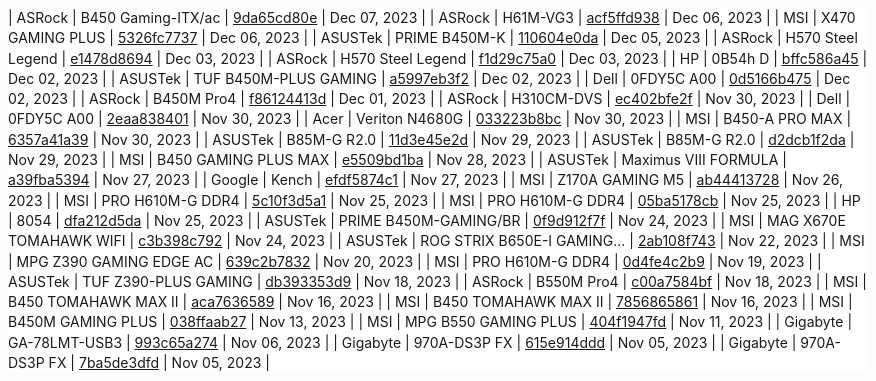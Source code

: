 | ASRock        | B450 Gaming-ITX/ac          | [9da65cd80e](https://linux-hardware.org/?probe=9da65cd80e) | Dec 07, 2023 |
| ASRock        | H61M-VG3                    | [acf5ffd938](https://linux-hardware.org/?probe=acf5ffd938) | Dec 06, 2023 |
| MSI           | X470 GAMING PLUS            | [5326fc7737](https://linux-hardware.org/?probe=5326fc7737) | Dec 06, 2023 |
| ASUSTek       | PRIME B450M-K               | [110604e0da](https://linux-hardware.org/?probe=110604e0da) | Dec 05, 2023 |
| ASRock        | H570 Steel Legend           | [e1478d8694](https://linux-hardware.org/?probe=e1478d8694) | Dec 03, 2023 |
| ASRock        | H570 Steel Legend           | [f1d29c75a0](https://linux-hardware.org/?probe=f1d29c75a0) | Dec 03, 2023 |
| HP            | 0B54h D                     | [bffc586a45](https://linux-hardware.org/?probe=bffc586a45) | Dec 02, 2023 |
| ASUSTek       | TUF B450M-PLUS GAMING       | [a5997eb3f2](https://linux-hardware.org/?probe=a5997eb3f2) | Dec 02, 2023 |
| Dell          | 0FDY5C A00                  | [0d5166b475](https://linux-hardware.org/?probe=0d5166b475) | Dec 02, 2023 |
| ASRock        | B450M Pro4                  | [f86124413d](https://linux-hardware.org/?probe=f86124413d) | Dec 01, 2023 |
| ASRock        | H310CM-DVS                  | [ec402bfe2f](https://linux-hardware.org/?probe=ec402bfe2f) | Nov 30, 2023 |
| Dell          | 0FDY5C A00                  | [2eaa838401](https://linux-hardware.org/?probe=2eaa838401) | Nov 30, 2023 |
| Acer          | Veriton N4680G              | [033223b8bc](https://linux-hardware.org/?probe=033223b8bc) | Nov 30, 2023 |
| MSI           | B450-A PRO MAX              | [6357a41a39](https://linux-hardware.org/?probe=6357a41a39) | Nov 30, 2023 |
| ASUSTek       | B85M-G R2.0                 | [11d3e45e2d](https://linux-hardware.org/?probe=11d3e45e2d) | Nov 29, 2023 |
| ASUSTek       | B85M-G R2.0                 | [d2dcb1f2da](https://linux-hardware.org/?probe=d2dcb1f2da) | Nov 29, 2023 |
| MSI           | B450 GAMING PLUS MAX        | [e5509bd1ba](https://linux-hardware.org/?probe=e5509bd1ba) | Nov 28, 2023 |
| ASUSTek       | Maximus VIII FORMULA        | [a39fba5394](https://linux-hardware.org/?probe=a39fba5394) | Nov 27, 2023 |
| Google        | Kench                       | [efdf5874c1](https://linux-hardware.org/?probe=efdf5874c1) | Nov 27, 2023 |
| MSI           | Z170A GAMING M5             | [ab44413728](https://linux-hardware.org/?probe=ab44413728) | Nov 26, 2023 |
| MSI           | PRO H610M-G DDR4            | [5c10f3d5a1](https://linux-hardware.org/?probe=5c10f3d5a1) | Nov 25, 2023 |
| MSI           | PRO H610M-G DDR4            | [05ba5178cb](https://linux-hardware.org/?probe=05ba5178cb) | Nov 25, 2023 |
| HP            | 8054                        | [dfa212d5da](https://linux-hardware.org/?probe=dfa212d5da) | Nov 25, 2023 |
| ASUSTek       | PRIME B450M-GAMING/BR       | [0f9d912f7f](https://linux-hardware.org/?probe=0f9d912f7f) | Nov 24, 2023 |
| MSI           | MAG X670E TOMAHAWK WIFI     | [c3b398c792](https://linux-hardware.org/?probe=c3b398c792) | Nov 24, 2023 |
| ASUSTek       | ROG STRIX B650E-I GAMING... | [2ab108f743](https://linux-hardware.org/?probe=2ab108f743) | Nov 22, 2023 |
| MSI           | MPG Z390 GAMING EDGE AC     | [639c2b7832](https://linux-hardware.org/?probe=639c2b7832) | Nov 20, 2023 |
| MSI           | PRO H610M-G DDR4            | [0d4fe4c2b9](https://linux-hardware.org/?probe=0d4fe4c2b9) | Nov 19, 2023 |
| ASUSTek       | TUF Z390-PLUS GAMING        | [db393353d9](https://linux-hardware.org/?probe=db393353d9) | Nov 18, 2023 |
| ASRock        | B550M Pro4                  | [c00a7584bf](https://linux-hardware.org/?probe=c00a7584bf) | Nov 18, 2023 |
| MSI           | B450 TOMAHAWK MAX II        | [aca7636589](https://linux-hardware.org/?probe=aca7636589) | Nov 16, 2023 |
| MSI           | B450 TOMAHAWK MAX II        | [7856865861](https://linux-hardware.org/?probe=7856865861) | Nov 16, 2023 |
| MSI           | B450M GAMING PLUS           | [038ffaab27](https://linux-hardware.org/?probe=038ffaab27) | Nov 13, 2023 |
| MSI           | MPG B550 GAMING PLUS        | [404f1947fd](https://linux-hardware.org/?probe=404f1947fd) | Nov 11, 2023 |
| Gigabyte      | GA-78LMT-USB3               | [993c65a274](https://linux-hardware.org/?probe=993c65a274) | Nov 06, 2023 |
| Gigabyte      | 970A-DS3P FX                | [615e914ddd](https://linux-hardware.org/?probe=615e914ddd) | Nov 05, 2023 |
| Gigabyte      | 970A-DS3P FX                | [7ba5de3dfd](https://linux-hardware.org/?probe=7ba5de3dfd) | Nov 05, 2023 |